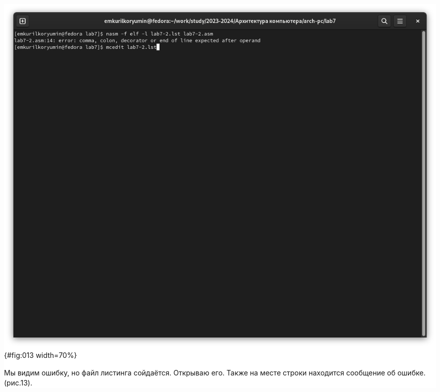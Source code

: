 ![Редактирование файла и создание листинга](image/12.png){#fig:013 width=70%}

  Мы видим ошибку, но файл листинга сойдаётся. Открываю его. Также на месте строки находится сообщение об ошибке. (рис.13).
  